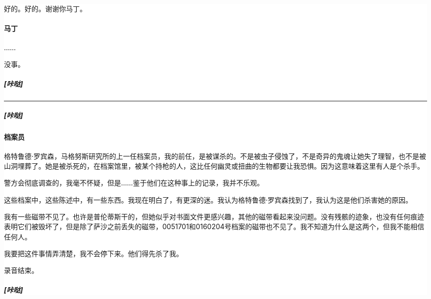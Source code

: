 好的。好的。谢谢你马丁。

#### 马丁

……

没事。

##### [咔哒]


------


##### [咔哒]

#### 档案员

格特鲁德·罗宾森，马格努斯研究所的上一任档案员，我的前任，是被谋杀的。不是被虫子侵蚀了，不是奇异的鬼魂让她失了理智，也不是被山洞埋葬了。她是被杀死的，在档案馆里，被某个持枪的人，这比任何幽灵或扭曲的生物都要让我恐惧。因为这意味着这里有人是个杀手。

警方会彻底调查的，我毫不怀疑，但是……鉴于他们在这种事上的记录，我并不乐观。

这些档案中，这些陈述中，有一些东西。我现在明白了，有更深的迷。我认为格特鲁德·罗宾森找到了，我认为这是他们杀害她的原因。

我有一些磁带不见了。也许是普伦蒂斯干的，但她似乎对书面文件更感兴趣，其他的磁带看起来没问题。没有残骸的迹象，也没有任何痕迹表明它们被毁坏了，但是除了萨沙之前丢失的磁带，0051701和0160204号档案的磁带也不见了。我不知道为什么是这两个，但我不能相信任何人。

我要把这件事情弄清楚，我不会停下来。他们得先杀了我。

录音结束。

##### [咔哒]
